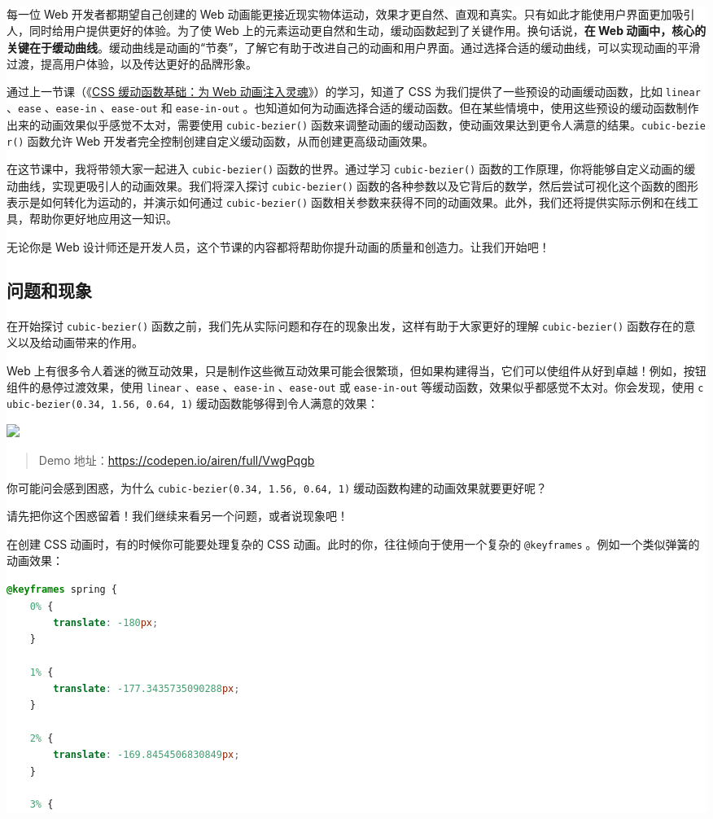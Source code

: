 每一位 Web 开发者都期望自己创建的 Web 动画能更接近现实物体运动，效果才更自然、直观和真实。只有如此才能使用户界面更加吸引人，同时给用户提供更好的体验。为了使 Web 上的元素运动更自然和生动，缓动函数起到了关键作用。换句话说，**在 Web 动画中，核心的关键在于缓动曲线**。缓动曲线是动画的“节奏”，了解它有助于改进自己的动画和用户界面。通过选择合适的缓动曲线，可以实现动画的平滑过渡，提高用户体验，以及传达更好的品牌形象。

  


通过上一节课（《[CSS 缓动函数基础：为 Web 动画注入灵魂](https://juejin.cn/book/7288940354408022074/section/7297493957557092404)》）的学习，知道了 CSS 为我们提供了一些预设的动画缓动函数，比如 `linear` 、`ease` 、`ease-in` 、`ease-out` 和 `ease-in-out` 。也知道如何为动画选择合适的缓动函数。但在某些情境中，使用这些预设的缓动函数制作出来的动画效果似乎感觉不太对，需要使用 `cubic-bezier()` 函数来调整动画的缓动函数，使动画效果达到更令人满意的结果。`cubic-bezier()` 函数允许 Web 开发者完全控制创建自定义缓动函数，从而创建更高级动画效果。

  


在这节课中，我将带领大家一起进入 `cubic-bezier()` 函数的世界。通过学习 `cubic-bezier()` 函数的工作原理，你将能够自定义动画的缓动曲线，实现更吸引人的动画效果。我们将深入探讨 `cubic-bezier()` 函数的各种参数以及它背后的数学，然后尝试可视化这个函数的图形表示是如何转化为运动的，并演示如何通过 `cubic-bezier()` 函数相关参数来获得不同的动画效果。此外，我们还将提供实际示例和在线工具，帮助你更好地应用这一知识。

  


无论你是 Web 设计师还是开发人员，这个节课的内容都将帮助你提升动画的质量和创造力。让我们开始吧！

  


## 问题和现象

  


在开始探讨 `cubic-bezier()` 函数之前，我们先从实际问题和存在的现象出发，这样有助于大家更好的理解 `cubic-bezier()` 函数存在的意义以及给动画带来的作用。

  


Web 上有很多令人着迷的微互动效果，只是制作这些微互动效果可能会很繁琐，但如果构建得当，它们可以使组件从好到卓越！例如，按钮组件的悬停过渡效果，使用 `linear` 、`ease` 、`ease-in` 、`ease-out` 或 `ease-in-out` 等缓动函数，效果似乎都感觉不太对。你会发现，使用 `cubic-bezier(0.34, 1.56, 0.64, 1)` 缓动函数能够得到令人满意的效果：

  


![](https://p3-juejin.byteimg.com/tos-cn-i-k3u1fbpfcp/7b382d88b579457da7f5b9d1857247cf~tplv-k3u1fbpfcp-jj-mark:0:0:0:0:q75.image#?w=922&h=402&s=1544385&e=gif&f=393&b=000000)

  


> Demo 地址：https://codepen.io/airen/full/VwgPqgb

  


你可能问会感到困惑，为什么 `cubic-bezier(0.34, 1.56, 0.64, 1)` 缓动函数构建的动画效果就要更好呢？

  


请先把你这个困惑留着！我们继续来看另一个问题，或者说现象吧！

  


在创建 CSS 动画时，有的时候你可能要处理复杂的 CSS 动画。此时的你，往往倾向于使用一个复杂的 `@keyframes` 。例如一个类似弹簧的动画效果：

  


```CSS
@keyframes spring {
    0% {
        translate: -180px;
    }

    1% {
        translate: -177.3435735090288px;
    }

    2% {
        translate: -169.8454506830849px;
    }

    3% {
```